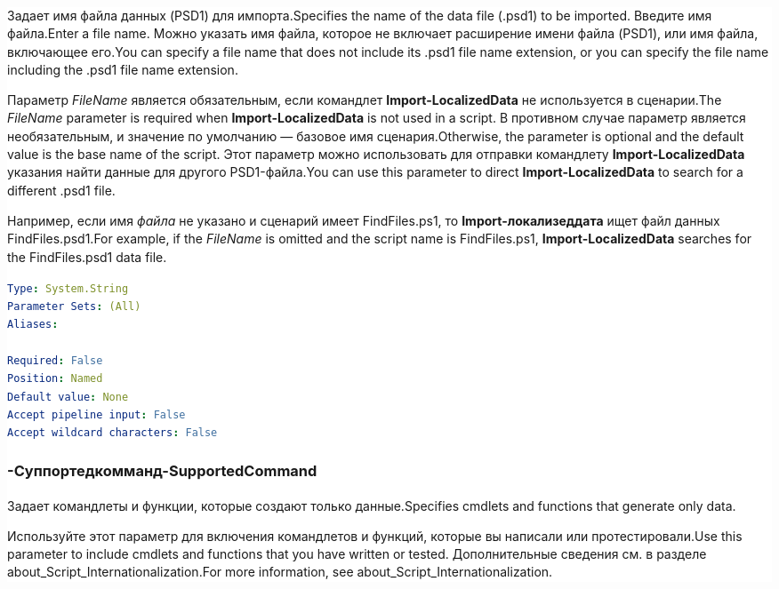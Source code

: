 <span data-ttu-id="c226e-173">Задает имя файла данных (PSD1) для импорта.</span><span class="sxs-lookup"><span data-stu-id="c226e-173">Specifies the name of the data file (.psd1) to be imported.</span></span>
<span data-ttu-id="c226e-174">Введите имя файла.</span><span class="sxs-lookup"><span data-stu-id="c226e-174">Enter a file name.</span></span>
<span data-ttu-id="c226e-175">Можно указать имя файла, которое не включает расширение имени файла (PSD1), или имя файла, включающее его.</span><span class="sxs-lookup"><span data-stu-id="c226e-175">You can specify a file name that does not include its .psd1 file name extension, or you can specify the file name including the .psd1 file name extension.</span></span>

<span data-ttu-id="c226e-176">Параметр *FileName* является обязательным, если командлет **Import-LocalizedData** не используется в сценарии.</span><span class="sxs-lookup"><span data-stu-id="c226e-176">The *FileName* parameter is required when **Import-LocalizedData** is not used in a script.</span></span>
<span data-ttu-id="c226e-177">В противном случае параметр является необязательным, и значение по умолчанию — базовое имя сценария.</span><span class="sxs-lookup"><span data-stu-id="c226e-177">Otherwise, the parameter is optional and the default value is the base name of the script.</span></span>
<span data-ttu-id="c226e-178">Этот параметр можно использовать для отправки командлету **Import-LocalizedData** указания найти данные для другого PSD1-файла.</span><span class="sxs-lookup"><span data-stu-id="c226e-178">You can use this parameter to direct **Import-LocalizedData** to search for a different .psd1 file.</span></span>

<span data-ttu-id="c226e-179">Например, если имя *файла* не указано и сценарий имеет FindFiles.ps1, то **Import-локализеддата** ищет файл данных FindFiles.psd1.</span><span class="sxs-lookup"><span data-stu-id="c226e-179">For example, if the *FileName* is omitted and the script name is FindFiles.ps1, **Import-LocalizedData** searches for the FindFiles.psd1 data file.</span></span>

```yaml
Type: System.String
Parameter Sets: (All)
Aliases:

Required: False
Position: Named
Default value: None
Accept pipeline input: False
Accept wildcard characters: False
```

### <span data-ttu-id="c226e-180">-Суппортедкомманд</span><span class="sxs-lookup"><span data-stu-id="c226e-180">-SupportedCommand</span></span>

<span data-ttu-id="c226e-181">Задает командлеты и функции, которые создают только данные.</span><span class="sxs-lookup"><span data-stu-id="c226e-181">Specifies cmdlets and functions that generate only data.</span></span>

<span data-ttu-id="c226e-182">Используйте этот параметр для включения командлетов и функций, которые вы написали или протестировали.</span><span class="sxs-lookup"><span data-stu-id="c226e-182">Use this parameter to include cmdlets and functions that you have written or tested.</span></span>
<span data-ttu-id="c226e-183">Дополнительные сведения см. в разделе about_Script_Internationalization.</span><span class="sxs-lookup"><span data-stu-id="c226e-183">For more information, see about_Script_Internationalization.</span></span>
